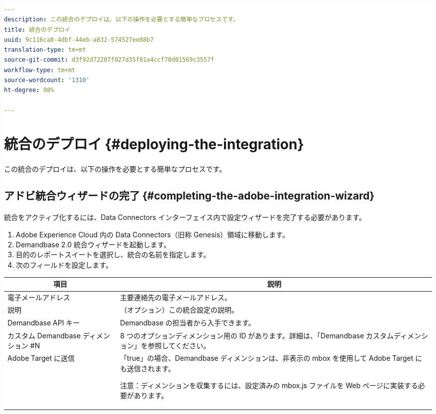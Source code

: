 ```yaml
---
description: この統合のデプロイは、以下の操作を必要とする簡単なプロセスです。
title: 統合のデプロイ
uuid: 9c116ca8-4dbf-44eb-a832-574527ee88b7
translation-type: tm+mt
source-git-commit: d3f92d72207f027d35f81a4ccf70d01569c3557f
workflow-type: tm+mt
source-wordcount: '1310'
ht-degree: 98%

---
```



# 統合のデプロイ {#deploying-the-integration}

この統合のデプロイは、以下の操作を必要とする簡単なプロセスです。

## アドビ統合ウィザードの完了 {#completing-the-adobe-integration-wizard}

統合をアクティブ化するには、Data Connectors インターフェイス内で設定ウィザードを完了する必要があります。

1. Adobe Experience Cloud 内の Data Connectors（旧称 Genesis）領域に移動します。
1. Demandbase 2.0 統合ウィザードを起動します。
1. 目的のレポートスイートを選択し、統合の名前を指定します。
1. 次のフィールドを設定します。

<table id="table_8D60DC7C48C144DC9934749E7F9F65FF"> 
 <thead> 
  <tr> 
   <th colname="col1" class="entry"> 項目 </th> 
   <th colname="col2" class="entry"> 説明 </th> 
  </tr>
 </thead>
 <tbody> 
  <tr> 
   <td colname="col1"> 電子メールアドレス </td> 
   <td colname="col2"> 主要連絡先の電子メールアドレス。 </td> 
  </tr> 
  <tr> 
   <td colname="col1"> 説明 </td> 
   <td colname="col2"> （オプション）この統合設定の説明。 </td> 
  </tr> 
  <tr> 
   <td colname="col1"> Demandbase API キー </td> 
   <td colname="col2"> Demandbase の担当者から入手できます。 </td> 
  </tr> 
  <tr> 
   <td colname="col1"> カスタム Demandbase ディメンション #N </td> 
   <td colname="col2"> 8 つのオプションディメンション用の ID があります。詳細は、「Demandbase カスタムディメンション」を参照してください。 </td> 
  </tr> 
  <tr> 
   <td colname="col1"> Adobe Target に送信 </td> 
   <td colname="col2">「true」の場合、Demandbase ディメンションは、非表示の mbox を使用して Adobe Target にも送信されます。 <p>注意：ディメンションを収集するには、設定済みの mbox.js ファイルを Web ページに実装する必要があります。 </p> </td> 
  </tr> 
 </tbody> 
</table>
